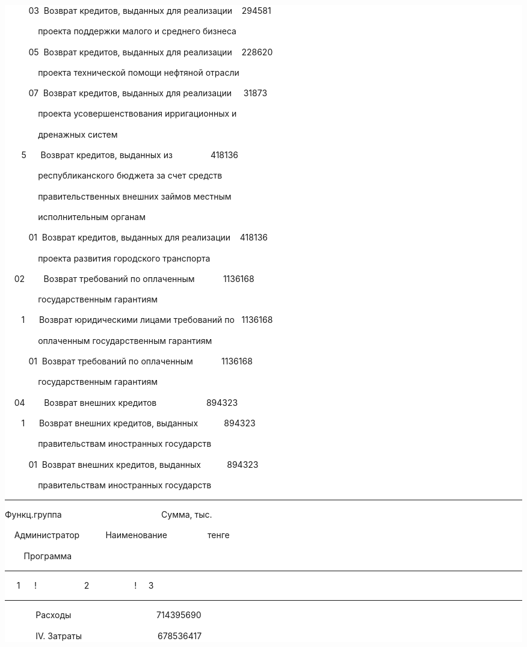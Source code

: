          03  Возврат кредитов, выданных для реализации    294581

              проекта поддержки малого и среднего бизнеса

          05  Возврат кредитов, выданных для реализации    228620

              проекта технической помощи нефтяной отрасли

          07  Возврат кредитов, выданных для реализации     31873

              проекта усовершенствования ирригационных и

              дренажных систем

       5      Возврат кредитов, выданных из                418136

              республиканского бюджета за счет средств

              правительственных внешних займов местным

              исполнительным органам

          01  Возврат кредитов, выданных для реализации    418136

              проекта развития городского транспорта

    02        Возврат требований по оплаченным            1136168

              государственным гарантиям

       1      Возврат юридическими лицами требований по   1136168

              оплаченным государственным гарантиям

          01  Возврат требований по оплаченным            1136168

              государственным гарантиям

    04        Возврат внешних кредитов                     894323

       1      Возврат внешних кредитов, выданных           894323

              правительствам иностранных государств

          01  Возврат внешних кредитов, выданных           894323

              правительствам иностранных государств

_________________________________________________________________

Функц.группа                                          Сумма, тыс.

    Администратор           Наименование                 тенге

        Программа

_________________________________________________________________

     1      !                    2                   !     3

_________________________________________________________________

             Расходы                                    714395690

             IV. Затраты                                678536417
